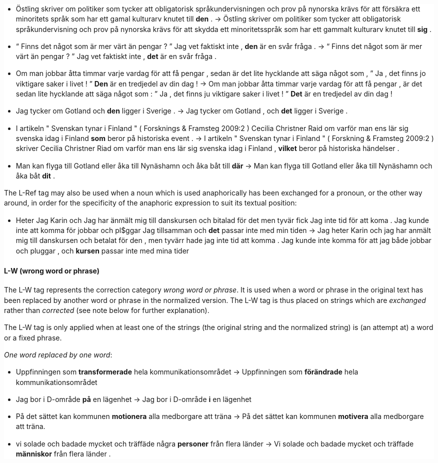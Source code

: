 * Östling skriver om politiker som tycker att obligatorisk språkundervisningen och prov på nynorska krävs för att försäkra ett minoritets språk som har ett gamal kulturarv knutet till **den** . -> Östling skriver om politiker som tycker att obligatorisk språkundervisning och prov på nynorska krävs för att skydda ett minoritetsspråk som har ett gammalt kulturarv knutet till **sig** .

* “ Finns det något som är mer värt än pengar ? ” Jag vet faktiskt inte , **den** är en svår fråga . -> “ Finns det något som är mer värt än pengar ? ” Jag vet faktiskt inte , **det** är en svår fråga .

* Om man jobbar åtta timmar varje vardag för att få pengar , sedan är det lite hycklande att säga något som , ” Ja , det finns jo viktigare saker i livet ! ” **Den** är en tredjedel av din dag ! -> Om man jobbar åtta timmar varje vardag för att få pengar , är det sedan lite hycklande att säga något som : ” Ja , det finns ju viktigare saker i livet ! ” **Det** är en tredjedel av din dag !

* Jag tycker om Gotland och **den** ligger i Sverige . -> Jag tycker om Gotland , och **det** ligger i Sverige .

* I artikeln " Svenskan tynar i Finland " ( Forsknings & Framsteg 2009:2 ) Cecilia Christner Raid om varför man ens lär sig svenska idag i Finland **som** beror på historiska event . -> I artikeln " Svenskan tynar i Finland " ( Forskning & Framsteg 2009:2 ) skriver Cecilia Christner Riad om varför man ens lär sig svenska idag i Finland , **vilket** beror på historiska händelser .

* Man kan flyga till Gotland eller åka till Nynäshamn och åka båt till **där** -> Man kan flyga till Gotland eller åka till Nynäshamn och åka båt **dit** .

The L-Ref tag may also be used when a noun which is used anaphorically has been exchanged for a pronoun, or the other way around, in order for the specificity of the anaphoric expression to suit its textual position:

* Heter Jag Karin och Jag har änmält mig till danskursen och bitalad för det men tyvär fick Jag inte tid för att koma . Jag kunde inte att komma för jobbar och pl$ggar Jag tillsamman och **det** passar inte med min tiden -> Jag heter Karin och jag har anmält mig till danskursen och betalat för den , men tyvärr hade jag inte tid att komma . Jag kunde inte komma för att jag både jobbar och pluggar , och **kursen** passar inte med mina tider

#### L-W (wrong word or phrase)

The L-W tag represents the correction category _wrong word or phrase_. It is used when a word or phrase in the original text has been replaced by another word or phrase in the normalized version. The  L-W tag is thus placed on strings which are _exchanged_ rather than _corrected_ (see note below for further explanation).

The L-W tag is only applied when at least one of the strings (the original string and the normalized string) is (an attempt at) a word or a fixed phrase.

_One word replaced by one word_:

*	Uppfinningen som **transformerade** hela kommunikationsområdet -> Uppfinningen som **förändrade** hela kommunikationsområdet

*	Jag bor i D-område **på** en lägenhet -> Jag bor i D-område **i** en lägenhet

*	På det sättet kan kommunen **motionera** alla medborgare att träna → På det sättet kan kommunen **motivera** alla medborgare att träna.

* vi solade och badade mycket och träffäde några **personer** från flera länder -> Vi solade och badade mycket och träffade **människor** från flera länder .
